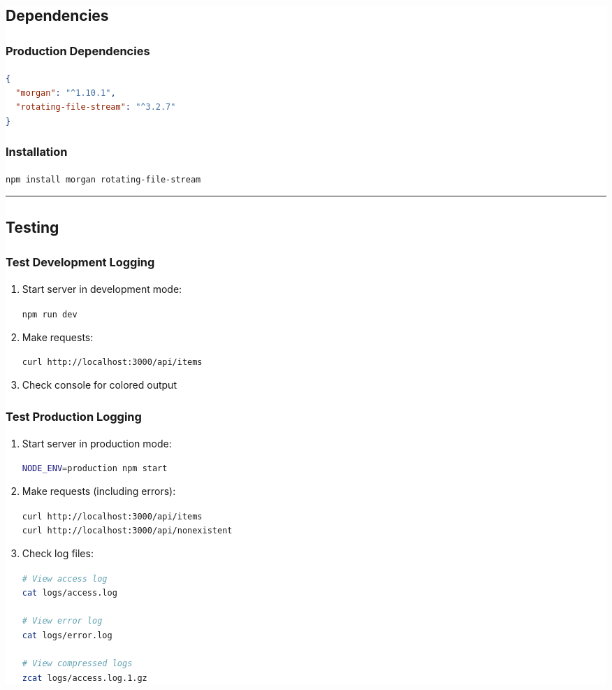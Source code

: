 
## Dependencies

### Production Dependencies
```json
{
  "morgan": "^1.10.1",
  "rotating-file-stream": "^3.2.7"
}
```

### Installation
```bash
npm install morgan rotating-file-stream
```

---

## Testing

### Test Development Logging
1. Start server in development mode:
   ```bash
   npm run dev
   ```

2. Make requests:
   ```bash
   curl http://localhost:3000/api/items
   ```

3. Check console for colored output

### Test Production Logging
1. Start server in production mode:
   ```bash
   NODE_ENV=production npm start
   ```

2. Make requests (including errors):
   ```bash
   curl http://localhost:3000/api/items
   curl http://localhost:3000/api/nonexistent
   ```

3. Check log files:
   ```bash
   # View access log
   cat logs/access.log
   
   # View error log
   cat logs/error.log
   
   # View compressed logs
   zcat logs/access.log.1.gz
   ```
